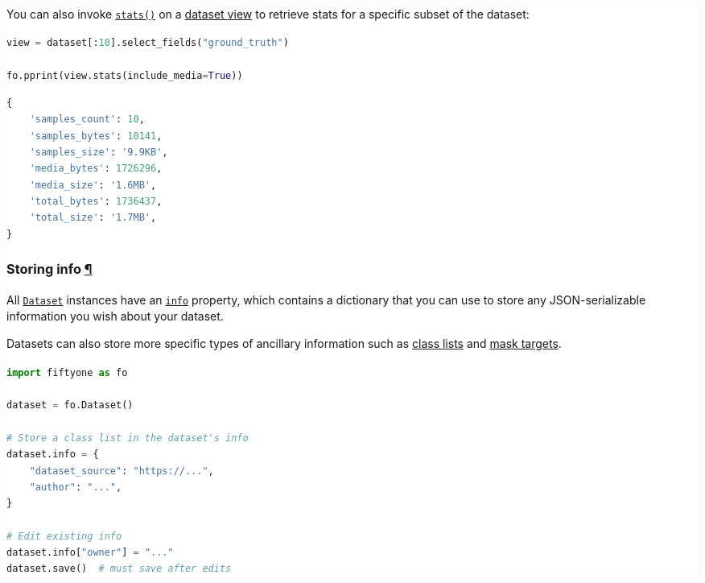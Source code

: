 You can also invoke
[`stats()`](../api/fiftyone.core.collections.html#fiftyone.core.collections.SampleCollection.stats "fiftyone.core.collections.SampleCollection.stats") on a
[dataset view](using_views.md#using-views) to retrieve stats for a specific subset of
the dataset:

```python
view = dataset[:10].select_fields("ground_truth")

fo.pprint(view.stats(include_media=True))

```

```python
{
    'samples_count': 10,
    'samples_bytes': 10141,
    'samples_size': '9.9KB',
    'media_bytes': 1726296,
    'media_size': '1.6MB',
    'total_bytes': 1736437,
    'total_size': '1.7MB',
}

```

### Storing info [¶](\#storing-info "Permalink to this headline")

All [`Dataset`](../api/fiftyone.core.dataset.html#fiftyone.core.dataset.Dataset "fiftyone.core.dataset.Dataset") instances have an
[`info`](../api/fiftyone.core.dataset.html#fiftyone.core.dataset.Dataset.info "fiftyone.core.dataset.Dataset.info") property, which contains a
dictionary that you can use to store any JSON-serializable information you wish
about your dataset.

Datasets can also store more specific types of ancillary information such as
[class lists](#storing-classes) and
[mask targets](#storing-mask-targets).

```python
import fiftyone as fo

dataset = fo.Dataset()

# Store a class list in the dataset's info
dataset.info = {
    "dataset_source": "https://...",
    "author": "...",
}

# Edit existing info
dataset.info["owner"] = "..."
dataset.save()  # must save after edits

```
